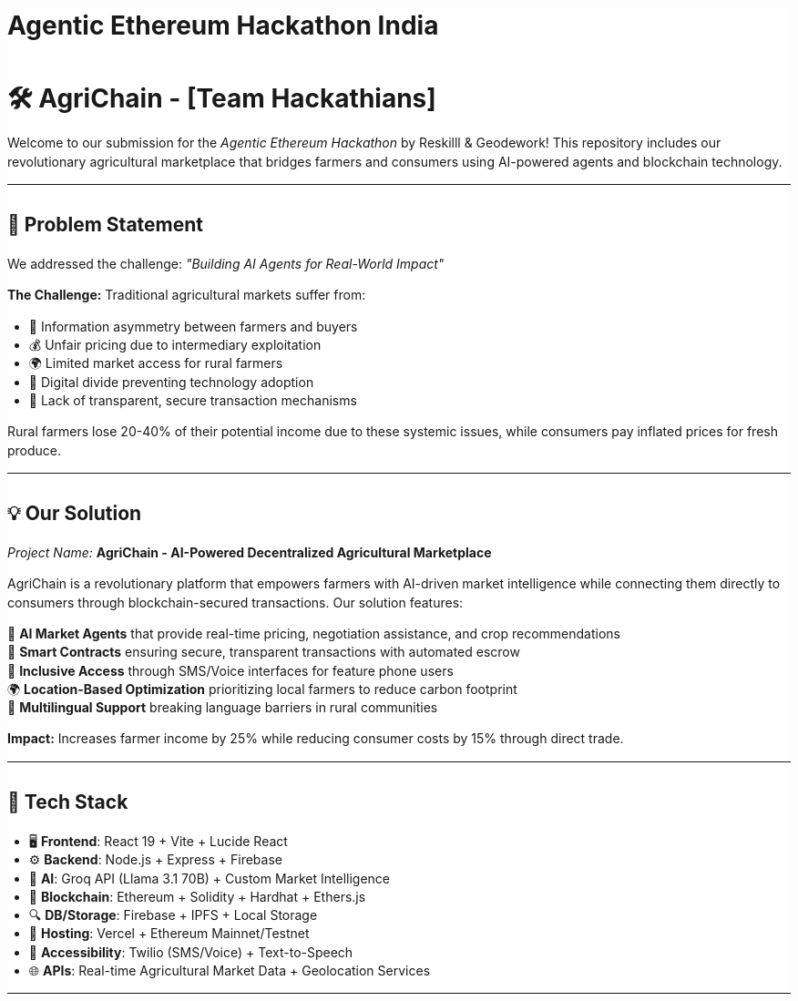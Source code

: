 # Agentic Ethereum Hackathon India

# 🛠 AgriChain - [Team Hackathians]

Welcome to our submission for the *Agentic Ethereum Hackathon* by Reskilll & Geodework! This repository includes our revolutionary agricultural marketplace that bridges farmers and consumers using AI-powered agents and blockchain technology.

---

## 📌 Problem Statement

We addressed the challenge: *"Building AI Agents for Real-World Impact"*  

**The Challenge:** Traditional agricultural markets suffer from:
- 🌾 Information asymmetry between farmers and buyers
- 💰 Unfair pricing due to intermediary exploitation  
- 🌍 Limited market access for rural farmers
- 📱 Digital divide preventing technology adoption
- 🤝 Lack of transparent, secure transaction mechanisms

Rural farmers lose 20-40% of their potential income due to these systemic issues, while consumers pay inflated prices for fresh produce.

---

## 💡 Our Solution

*Project Name:* **AgriChain - AI-Powered Decentralized Agricultural Marketplace**  

AgriChain is a revolutionary platform that empowers farmers with AI-driven market intelligence while connecting them directly to consumers through blockchain-secured transactions. Our solution features:

🤖 **AI Market Agents** that provide real-time pricing, negotiation assistance, and crop recommendations  
🔗 **Smart Contracts** ensuring secure, transparent transactions with automated escrow  
📱 **Inclusive Access** through SMS/Voice interfaces for feature phone users  
🌍 **Location-Based Optimization** prioritizing local farmers to reduce carbon footprint  
💬 **Multilingual Support** breaking language barriers in rural communities

**Impact:** Increases farmer income by 25% while reducing consumer costs by 15% through direct trade.

---

## 🧱 Tech Stack

- 🖥 **Frontend**: React 19 + Vite + Lucide React
- ⚙ **Backend**: Node.js + Express + Firebase
- 🧠 **AI**: Groq API (Llama 3.1 70B) + Custom Market Intelligence
- 🔗 **Blockchain**: Ethereum + Solidity + Hardhat + Ethers.js
- 🔍 **DB/Storage**: Firebase + IPFS + Local Storage
- 🚀 **Hosting**: Vercel + Ethereum Mainnet/Testnet
- 📱 **Accessibility**: Twilio (SMS/Voice) + Text-to-Speech
- 🌐 **APIs**: Real-time Agricultural Market Data + Geolocation Services

---